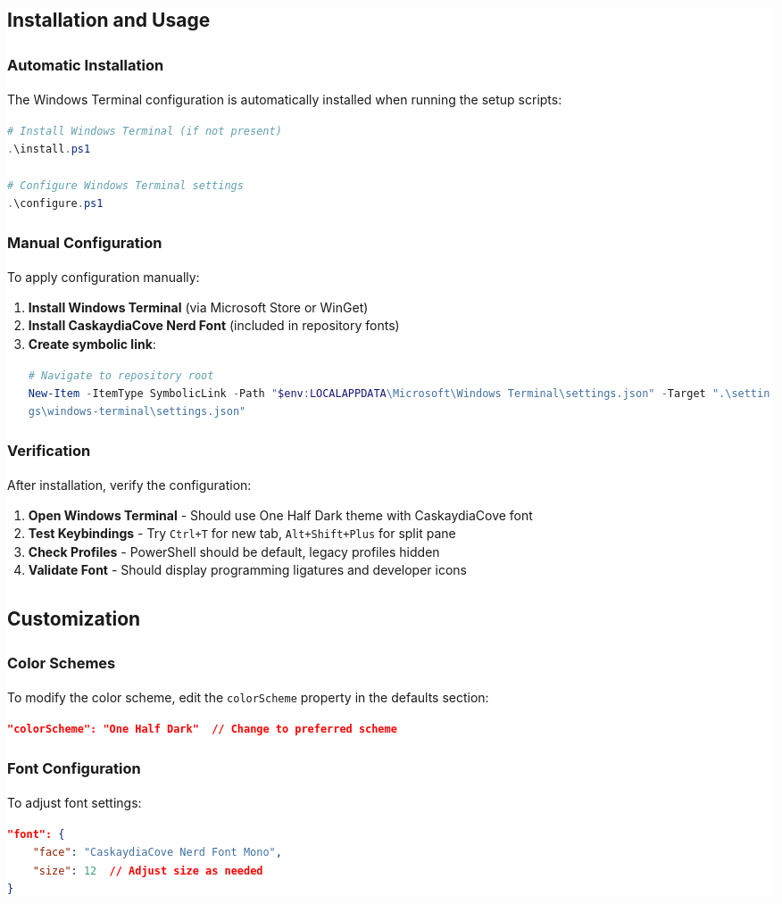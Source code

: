 ## Installation and Usage

### Automatic Installation

The Windows Terminal configuration is automatically installed when running the setup scripts:

```powershell
# Install Windows Terminal (if not present)
.\install.ps1

# Configure Windows Terminal settings
.\configure.ps1
```

### Manual Configuration

To apply configuration manually:

1. **Install Windows Terminal** (via Microsoft Store or WinGet)
2. **Install CaskaydiaCove Nerd Font** (included in repository fonts)
3. **Create symbolic link**:
   ```powershell
   # Navigate to repository root
   New-Item -ItemType SymbolicLink -Path "$env:LOCALAPPDATA\Microsoft\Windows Terminal\settings.json" -Target ".\settings\windows-terminal\settings.json"
   ```

### Verification

After installation, verify the configuration:
1. **Open Windows Terminal** - Should use One Half Dark theme with CaskaydiaCove font
2. **Test Keybindings** - Try `Ctrl+T` for new tab, `Alt+Shift+Plus` for split pane
3. **Check Profiles** - PowerShell should be default, legacy profiles hidden
4. **Validate Font** - Should display programming ligatures and developer icons

## Customization

### Color Schemes

To modify the color scheme, edit the `colorScheme` property in the defaults section:
```json
"colorScheme": "One Half Dark"  // Change to preferred scheme
```

### Font Configuration

To adjust font settings:
```json
"font": {
    "face": "CaskaydiaCove Nerd Font Mono",
    "size": 12  // Adjust size as needed
}
```
